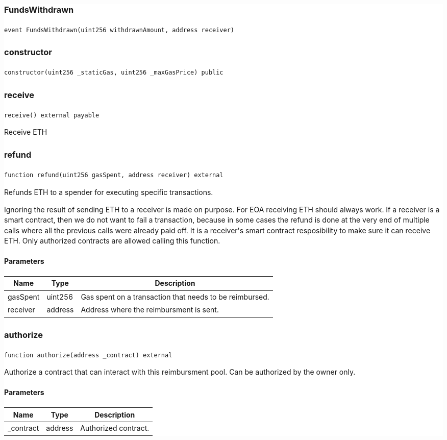 ### FundsWithdrawn

```solidity
event FundsWithdrawn(uint256 withdrawnAmount, address receiver)
```

### constructor

```solidity
constructor(uint256 _staticGas, uint256 _maxGasPrice) public
```

### receive

```solidity
receive() external payable
```

Receive ETH

### refund

```solidity
function refund(uint256 gasSpent, address receiver) external
```

Refunds ETH to a spender for executing specific transactions.

Ignoring the result of sending ETH to a receiver is made on purpose.
For EOA receiving ETH should always work. If a receiver is a smart
contract, then we do not want to fail a transaction, because in some
cases the refund is done at the very end of multiple calls where all
the previous calls were already paid off. It is a receiver's smart
contract resposibility to make sure it can receive ETH.
Only authorized contracts are allowed calling this function.

#### Parameters

| Name | Type | Description |
| ---- | ---- | ----------- |
| gasSpent | uint256 | Gas spent on a transaction that needs to be reimbursed. |
| receiver | address | Address where the reimbursment is sent. |

### authorize

```solidity
function authorize(address _contract) external
```

Authorize a contract that can interact with this reimbursment pool.
Can be authorized by the owner only.

#### Parameters

| Name | Type | Description |
| ---- | ---- | ----------- |
| _contract | address | Authorized contract. |
